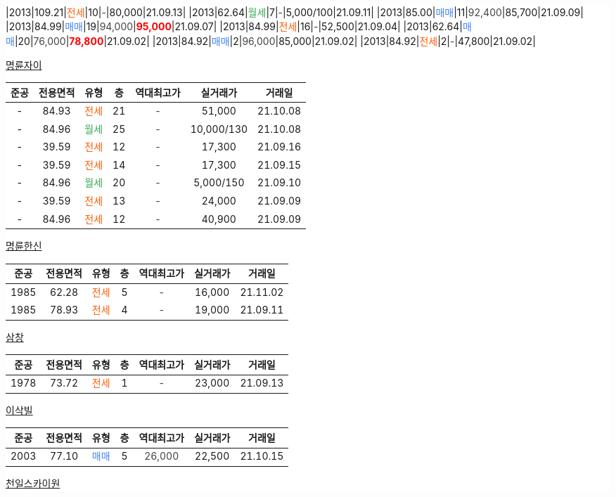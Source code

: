 |2013|109.21|<span style="color:#FF5A00">전세</span>|10|<span style="color:#444444">-</span>|80,000|21.09.13|
|2013|62.64|<span style="color:#34A853">월세</span>|7|<span style="color:#444444">-</span>|5,000/100|21.09.11|
|2013|85.00|<span style="color:#4285F3">매매</span>|11|<span style="color:#444444">92,400</span>|85,700|21.09.09|
|2013|84.99|<span style="color:#4285F3">매매</span>|19|<span style="color:#444444">94,000</span>|<b><span style="color:#FF0000">95,000</span></b>|21.09.07|
|2013|84.99|<span style="color:#FF5A00">전세</span>|16|<span style="color:#444444">-</span>|52,500|21.09.04|
|2013|62.64|<span style="color:#4285F3">매매</span>|20|<span style="color:#444444">76,000</span>|<b><span style="color:#FF0000">78,800</span></b>|21.09.02|
|2013|84.92|<span style="color:#4285F3">매매</span>|2|<span style="color:#444444">96,000</span>|85,000|21.09.02|
|2013|84.92|<span style="color:#FF5A00">전세</span>|2|<span style="color:#444444">-</span>|47,800|21.09.02|

[명륜자이](https://search.naver.com/search.naver?query=%EB%AA%85%EB%A5%9C%EC%9E%90%EC%9D%B4)

|준공|전용면적|유형|층|역대최고가|실거래가|거래일|
|:---:|:---:|:---:|:---:|:---:|:---:|:---:|
|-|84.93|<span style="color:#FF5A00">전세</span>|21|<span style="color:#444444">-</span>|51,000|21.10.08|
|-|84.96|<span style="color:#34A853">월세</span>|25|<span style="color:#444444">-</span>|10,000/130|21.10.08|
|-|39.59|<span style="color:#FF5A00">전세</span>|12|<span style="color:#444444">-</span>|17,300|21.09.16|
|-|39.59|<span style="color:#FF5A00">전세</span>|14|<span style="color:#444444">-</span>|17,300|21.09.15|
|-|84.96|<span style="color:#34A853">월세</span>|20|<span style="color:#444444">-</span>|5,000/150|21.09.10|
|-|39.59|<span style="color:#FF5A00">전세</span>|13|<span style="color:#444444">-</span>|24,000|21.09.09|
|-|84.96|<span style="color:#FF5A00">전세</span>|12|<span style="color:#444444">-</span>|40,900|21.09.09|

[명륜한신](https://search.naver.com/search.naver?query=%EB%AA%85%EB%A5%9C%ED%95%9C%EC%8B%A0)

|준공|전용면적|유형|층|역대최고가|실거래가|거래일|
|:---:|:---:|:---:|:---:|:---:|:---:|:---:|
|1985|62.28|<span style="color:#FF5A00">전세</span>|5|<span style="color:#444444">-</span>|16,000|21.11.02|
|1985|78.93|<span style="color:#FF5A00">전세</span>|4|<span style="color:#444444">-</span>|19,000|21.09.11|

[삼창](https://search.naver.com/search.naver?query=%EC%82%BC%EC%B0%BD)

|준공|전용면적|유형|층|역대최고가|실거래가|거래일|
|:---:|:---:|:---:|:---:|:---:|:---:|:---:|
|1978|73.72|<span style="color:#FF5A00">전세</span>|1|<span style="color:#444444">-</span>|23,000|21.09.13|

[이삭빌](https://search.naver.com/search.naver?query=%EC%9D%B4%EC%82%AD%EB%B9%8C)

|준공|전용면적|유형|층|역대최고가|실거래가|거래일|
|:---:|:---:|:---:|:---:|:---:|:---:|:---:|
|2003|77.10|<span style="color:#4285F3">매매</span>|5|<span style="color:#444444">26,000</span>|22,500|21.10.15|

[천일스카이원](https://search.naver.com/search.naver?query=%EC%B2%9C%EC%9D%BC%EC%8A%A4%EC%B9%B4%EC%9D%B4%EC%9B%90)
